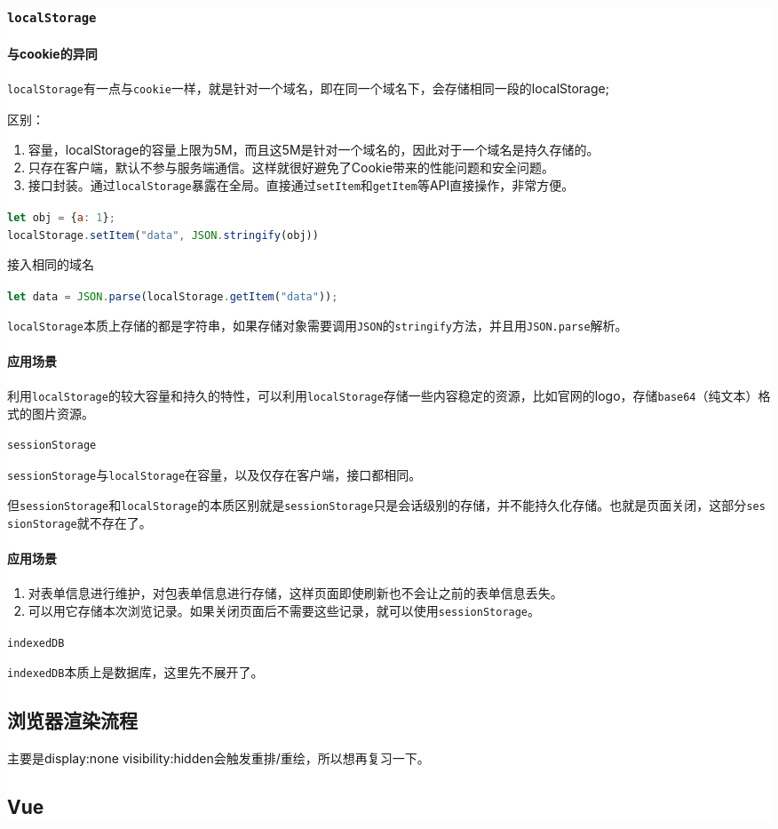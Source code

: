 

### `localStorage`

#### **与cookie的异同**

`localStorage`有一点与`cookie`一样，就是针对一个域名，即在同一个域名下，会存储相同一段的localStorage;

区别：

1. 容量，localStorage的容量上限为5M，而且这5M是针对一个域名的，因此对于一个域名是持久存储的。
2. 只存在客户端，默认不参与服务端通信。这样就很好避免了Cookie带来的性能问题和安全问题。
3. 接口封装。通过`localStorage`暴露在全局。直接通过`setItem`和`getItem`等API直接操作，非常方便。



```js
let obj = {a: 1};
localStorage.setItem("data", JSON.stringify(obj))
```

接入相同的域名

```js
let data = JSON.parse(localStorage.getItem("data"));
```

`localStorage`本质上存储的都是字符串，如果存储对象需要调用`JSON`的`stringify`方法，并且用`JSON.parse`解析。



#### 应用场景

利用`localStorage`的较大容量和持久的特性，可以利用`localStorage`存储一些内容稳定的资源，比如官网的logo，存储`base64`（纯文本）格式的图片资源。



`sessionStorage`

`sessionStorage`与`localStorage`在容量，以及仅存在客户端，接口都相同。

但`sessionStorage`和`localStorage`的本质区别就是`sessionStorage`只是会话级别的存储，并不能持久化存储。也就是页面关闭，这部分`sessionStorage`就不存在了。

#### 应用场景

1. 对表单信息进行维护，对包表单信息进行存储，这样页面即使刷新也不会让之前的表单信息丢失。
2. 可以用它存储本次浏览记录。如果关闭页面后不需要这些记录，就可以使用`sessionStorage`。



`indexedDB`

`indexedDB`本质上是数据库，这里先不展开了。



## 浏览器渲染流程

主要是display:none visibility:hidden会触发重排/重绘，所以想再复习一下。



## Vue

